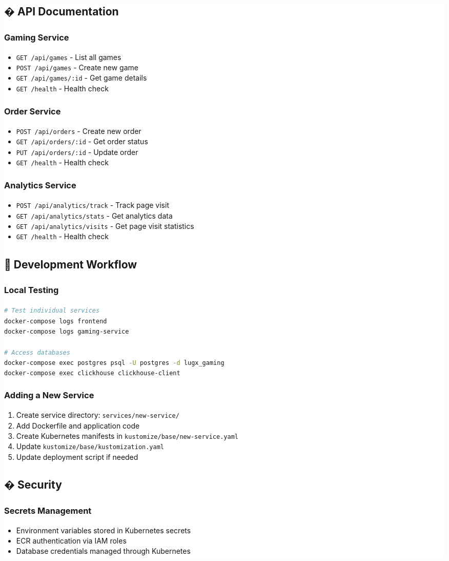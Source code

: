 ## � API Documentation

### Gaming Service
- `GET /api/games` - List all games
- `POST /api/games` - Create new game
- `GET /api/games/:id` - Get game details
- `GET /health` - Health check

### Order Service
- `POST /api/orders` - Create new order
- `GET /api/orders/:id` - Get order status
- `PUT /api/orders/:id` - Update order
- `GET /health` - Health check

### Analytics Service
- `POST /api/analytics/track` - Track page visit
- `GET /api/analytics/stats` - Get analytics data
- `GET /api/analytics/visits` - Get page visit statistics
- `GET /health` - Health check

## 🔧 Development Workflow

### Local Testing

```bash
# Test individual services
docker-compose logs frontend
docker-compose logs gaming-service

# Access databases
docker-compose exec postgres psql -U postgres -d lugx_gaming
docker-compose exec clickhouse clickhouse-client
```

### Adding a New Service

1. Create service directory: `services/new-service/`
2. Add Dockerfile and application code
3. Create Kubernetes manifests in `kustomize/base/new-service.yaml`
4. Update `kustomize/base/kustomization.yaml`
5. Update deployment script if needed

## �️ Security

### Secrets Management
- Environment variables stored in Kubernetes secrets
- ECR authentication via IAM roles
- Database credentials managed through Kubernetes
